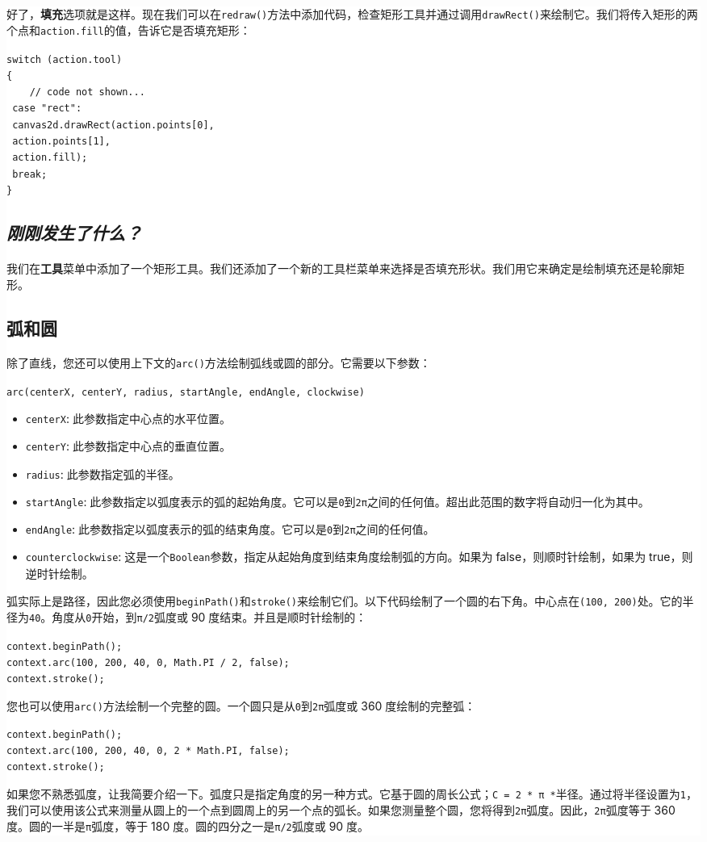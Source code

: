 好了，**填充**选项就是这样。现在我们可以在`redraw()`方法中添加代码，检查矩形工具并通过调用`drawRect()`来绘制它。我们将传入矩形的两个点和`action.fill`的值，告诉它是否填充矩形：

```html
switch (action.tool)
{
    // code not shown...
 case "rect":
 canvas2d.drawRect(action.points[0],
 action.points[1],
 action.fill);
 break;
}
```

## *刚刚发生了什么？*

我们在**工具**菜单中添加了一个矩形工具。我们还添加了一个新的工具栏菜单来选择是否填充形状。我们用它来确定是绘制填充还是轮廓矩形。

## 弧和圆

除了直线，您还可以使用上下文的`arc()`方法绘制弧线或圆的部分。它需要以下参数：

```html
arc(centerX, centerY, radius, startAngle, endAngle, clockwise)
```

+   `centerX`: 此参数指定中心点的水平位置。

+   `centerY`: 此参数指定中心点的垂直位置。

+   `radius`: 此参数指定弧的半径。

+   `startAngle`: 此参数指定以弧度表示的弧的起始角度。它可以是`0`到`2π`之间的任何值。超出此范围的数字将自动归一化为其中。

+   `endAngle`: 此参数指定以弧度表示的弧的结束角度。它可以是`0`到`2π`之间的任何值。

+   `counterclockwise`: 这是一个`Boolean`参数，指定从起始角度到结束角度绘制弧的方向。如果为 false，则顺时针绘制，如果为 true，则逆时针绘制。

弧实际上是路径，因此您必须使用`beginPath()`和`stroke()`来绘制它们。以下代码绘制了一个圆的右下角。中心点在`(100, 200)`处。它的半径为`40`。角度从`0`开始，到`π/2`弧度或 90 度结束。并且是顺时针绘制的：

```html
context.beginPath();
context.arc(100, 200, 40, 0, Math.PI / 2, false);
context.stroke();
```

您也可以使用`arc()`方法绘制一个完整的圆。一个圆只是从`0`到`2π`弧度或 360 度绘制的完整弧：

```html
context.beginPath();
context.arc(100, 200, 40, 0, 2 * Math.PI, false);
context.stroke();
```

如果您不熟悉弧度，让我简要介绍一下。弧度只是指定角度的另一种方式。它基于圆的周长公式；`C = 2 * π *`半径。通过将半径设置为`1`，我们可以使用该公式来测量从圆上的一个点到圆周上的另一个点的弧长。如果您测量整个圆，您将得到`2π`弧度。因此，`2π`弧度等于 360 度。圆的一半是`π`弧度，等于 180 度。圆的四分之一是`π/2`弧度或 90 度。
